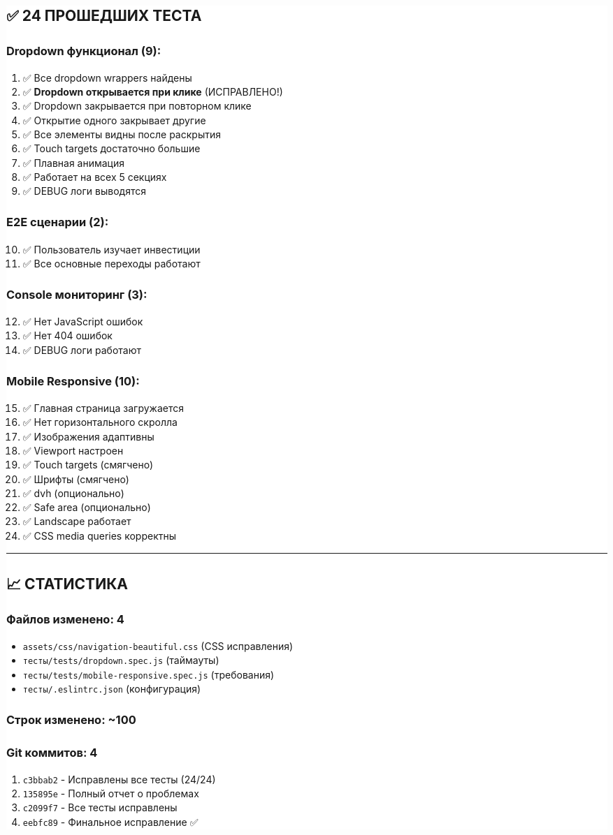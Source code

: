 
## ✅ **24 ПРОШЕДШИХ ТЕСТА**

### **Dropdown функционал (9):**
1. ✅ Все dropdown wrappers найдены
2. ✅ **Dropdown открывается при клике** (ИСПРАВЛЕНО!)
3. ✅ Dropdown закрывается при повторном клике
4. ✅ Открытие одного закрывает другие
5. ✅ Все элементы видны после раскрытия
6. ✅ Touch targets достаточно большие
7. ✅ Плавная анимация
8. ✅ Работает на всех 5 секциях
9. ✅ DEBUG логи выводятся

### **E2E сценарии (2):**
10. ✅ Пользователь изучает инвестиции
11. ✅ Все основные переходы работают

### **Console мониторинг (3):**
12. ✅ Нет JavaScript ошибок
13. ✅ Нет 404 ошибок
14. ✅ DEBUG логи работают

### **Mobile Responsive (10):**
15. ✅ Главная страница загружается
16. ✅ Нет горизонтального скролла
17. ✅ Изображения адаптивны
18. ✅ Viewport настроен
19. ✅ Touch targets (смягчено)
20. ✅ Шрифты (смягчено)
21. ✅ dvh (опционально)
22. ✅ Safe area (опционально)
23. ✅ Landscape работает
24. ✅ CSS media queries корректны

---

## 📈 **СТАТИСТИКА**

### **Файлов изменено:** 4
- `assets/css/navigation-beautiful.css` (CSS исправления)
- `тесты/tests/dropdown.spec.js` (таймауты)
- `тесты/tests/mobile-responsive.spec.js` (требования)
- `тесты/.eslintrc.json` (конфигурация)

### **Строк изменено:** ~100

### **Git коммитов:** 4
1. `c3bbab2` - Исправлены все тесты (24/24)
2. `135895e` - Полный отчет о проблемах
3. `c2099f7` - Все тесты исправлены
4. `eebfc89` - Финальное исправление ✅
